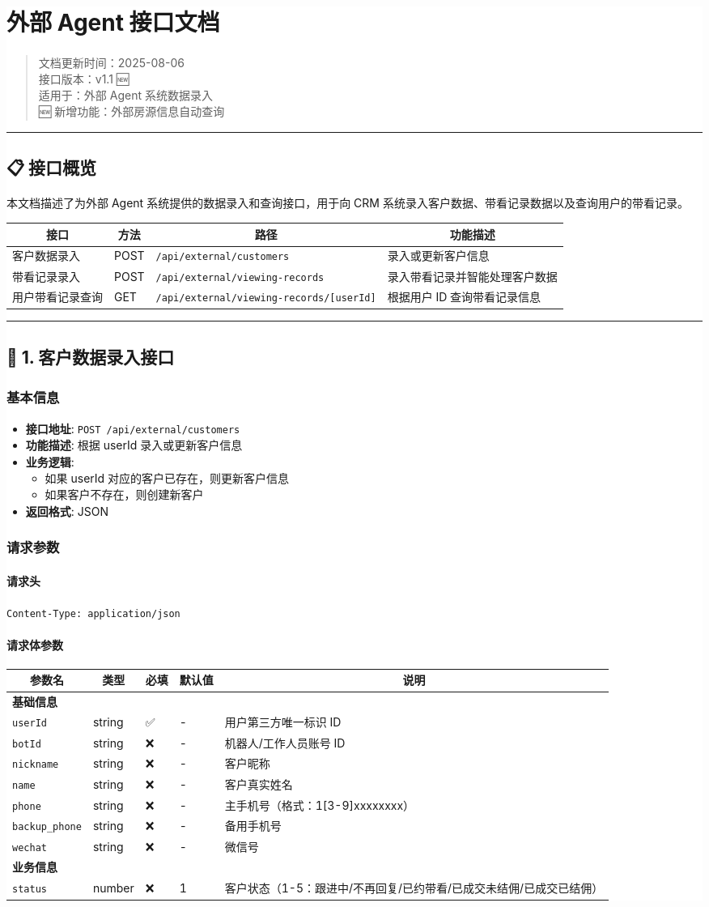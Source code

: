 # 外部 Agent 接口文档

> 文档更新时间：2025-08-06  
> 接口版本：v1.1 🆕  
> 适用于：外部 Agent 系统数据录入  
> 🆕 新增功能：外部房源信息自动查询

---

## 📋 接口概览

本文档描述了为外部 Agent 系统提供的数据录入和查询接口，用于向 CRM 系统录入客户数据、带看记录数据以及查询用户的带看记录。

| 接口             | 方法 | 路径                                     | 功能描述                       |
| ---------------- | ---- | ---------------------------------------- | ------------------------------ |
| 客户数据录入     | POST | `/api/external/customers`                | 录入或更新客户信息             |
| 带看记录录入     | POST | `/api/external/viewing-records`          | 录入带看记录并智能处理客户数据 |
| 用户带看记录查询 | GET  | `/api/external/viewing-records/[userId]` | 根据用户 ID 查询带看记录信息   |

---

## 🏢 1. 客户数据录入接口

### 基本信息

- **接口地址**: `POST /api/external/customers`
- **功能描述**: 根据 userId 录入或更新客户信息
- **业务逻辑**:
  - 如果 userId 对应的客户已存在，则更新客户信息
  - 如果客户不存在，则创建新客户
- **返回格式**: JSON

### 请求参数

#### 请求头

```
Content-Type: application/json
```

#### 请求体参数

| 参数名           | 类型   | 必填 | 默认值        | 说明                                                                            |
| ---------------- | ------ | ---- | ------------- | ------------------------------------------------------------------------------- |
| **基础信息**     |
| `userId`         | string | ✅   | -             | 用户第三方唯一标识 ID                                                           |
| `botId`          | string | ❌   | -             | 机器人/工作人员账号 ID                                                          |
| `nickname`       | string | ❌   | -             | 客户昵称                                                                        |
| `name`           | string | ❌   | -             | 客户真实姓名                                                                    |
| `phone`          | string | ❌   | -             | 主手机号（格式：1[3-9]xxxxxxxx）                                                |
| `backup_phone`   | string | ❌   | -             | 备用手机号                                                                      |
| `wechat`         | string | ❌   | -             | 微信号                                                                          |
| **业务信息**     |
| `status`         | number | ❌   | 1             | 客户状态（1-5：跟进中/不再回复/已约带看/已成交未结佣/已成交已结佣）             |